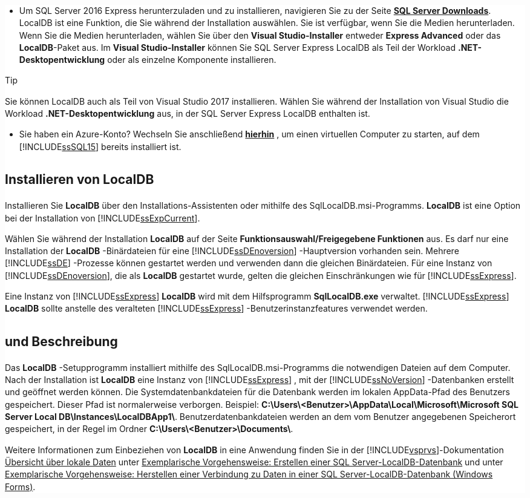 -   Um SQL Server 2016 Express herunterzuladen und zu installieren, navigieren Sie zu der Seite **[SQL Server Downloads](https://www.microsoft.com/en-us/sql-server/sql-server-downloads)**. LocalDB ist eine Funktion, die Sie während der Installation auswählen. Sie ist verfügbar, wenn Sie die Medien herunterladen. Wenn Sie die Medien herunterladen, wählen Sie über den **Visual Studio-Installer** entweder **Express Advanced** oder das **LocalDB**-Paket aus. Im **Visual Studio-Installer** können Sie SQL Server Express LocalDB als Teil der Workload **.NET-Desktopentwicklung** oder als einzelne Komponente installieren.

   > [!TIP]
   > Sie können LocalDB auch als Teil von Visual Studio 2017 installieren. Wählen Sie während der Installation von Visual Studio die Workload **.NET-Desktopentwicklung** aus, in der SQL Server Express LocalDB enthalten ist.
  
-   Sie haben ein Azure-Konto?  Wechseln Sie anschließend **[hierhin](https://azure.microsoft.com/services/virtual-machines/sql-server/)** , um einen virtuellen Computer zu starten, auf dem [!INCLUDE[ssSQL15](../../includes/sssql15-md.md)] bereits installiert ist.  
  
## <a name="install-localdb"></a>Installieren von LocalDB  
 Installieren Sie **LocalDB** über den Installations-Assistenten oder mithilfe des SqlLocalDB.msi-Programms. **LocalDB** ist eine Option bei der Installation von [!INCLUDE[ssExpCurrent](../../includes/ssexpcurrent-md.md)]. 
 
Wählen Sie während der Installation **LocalDB** auf der Seite **Funktionsauswahl/Freigegebene Funktionen** aus. Es darf nur eine Installation der **LocalDB** -Binärdateien für eine [!INCLUDE[ssDEnoversion](../../includes/ssdenoversion-md.md)] -Hauptversion vorhanden sein. Mehrere [!INCLUDE[ssDE](../../includes/ssde-md.md)] -Prozesse können gestartet werden und verwenden dann die gleichen Binärdateien. Für eine Instanz von [!INCLUDE[ssDEnoversion](../../includes/ssdenoversion-md.md)], die als **LocalDB** gestartet wurde, gelten die gleichen Einschränkungen wie für [!INCLUDE[ssExpress](../../includes/ssexpress-md.md)].  

 Eine Instanz von [!INCLUDE[ssExpress](../../includes/ssexpress-md.md)] **LocalDB** wird mit dem Hilfsprogramm **SqlLocalDB.exe** verwaltet. [!INCLUDE[ssExpress](../../includes/ssexpress-md.md)] **LocalDB** sollte anstelle des veralteten [!INCLUDE[ssExpress](../../includes/ssexpress-md.md)] -Benutzerinstanzfeatures verwendet werden. 
  
## <a name="description"></a>und Beschreibung  
 Das **LocalDB** -Setupprogramm installiert mithilfe des SqlLocalDB.msi-Programms die notwendigen Dateien auf dem Computer. Nach der Installation ist **LocalDB** eine Instanz von [!INCLUDE[ssExpress](../../includes/ssexpress-md.md)] , mit der [!INCLUDE[ssNoVersion](../../includes/ssnoversion-md.md)] -Datenbanken erstellt und geöffnet werden können. Die Systemdatenbankdateien für die Datenbank werden im lokalen AppData-Pfad des Benutzers gespeichert. Dieser Pfad ist normalerweise verborgen. Beispiel: **C:\Users\\<Benutzer\>\AppData\Local\Microsoft\Microsoft SQL Server Local DB\Instances\LocalDBApp1\\**. Benutzerdatenbankdateien werden an dem vom Benutzer angegebenen Speicherort gespeichert, in der Regel im Ordner **C:\Users\\<Benutzer\>\Documents\\**.  
  
 Weitere Informationen zum Einbeziehen von **LocalDB** in eine Anwendung finden Sie in der [!INCLUDE[vsprvs](../../includes/vsprvs-md.md)]-Dokumentation [Übersicht über lokale Daten](http://msdn.microsoft.com/library/ms233817\(VS.110\).aspx) unter [Exemplarische Vorgehensweise: Erstellen einer SQL Server-LocalDB-Datenbank](http://msdn.microsoft.com/library/ms233763\(VS.110\).aspx) und unter [Exemplarische Vorgehensweise: Herstellen einer Verbindung zu Daten in einer SQL Server-LocalDB-Datenbank (Windows Forms)](http://msdn.microsoft.com/library/ms171890\(VS.110\).aspx).  
  